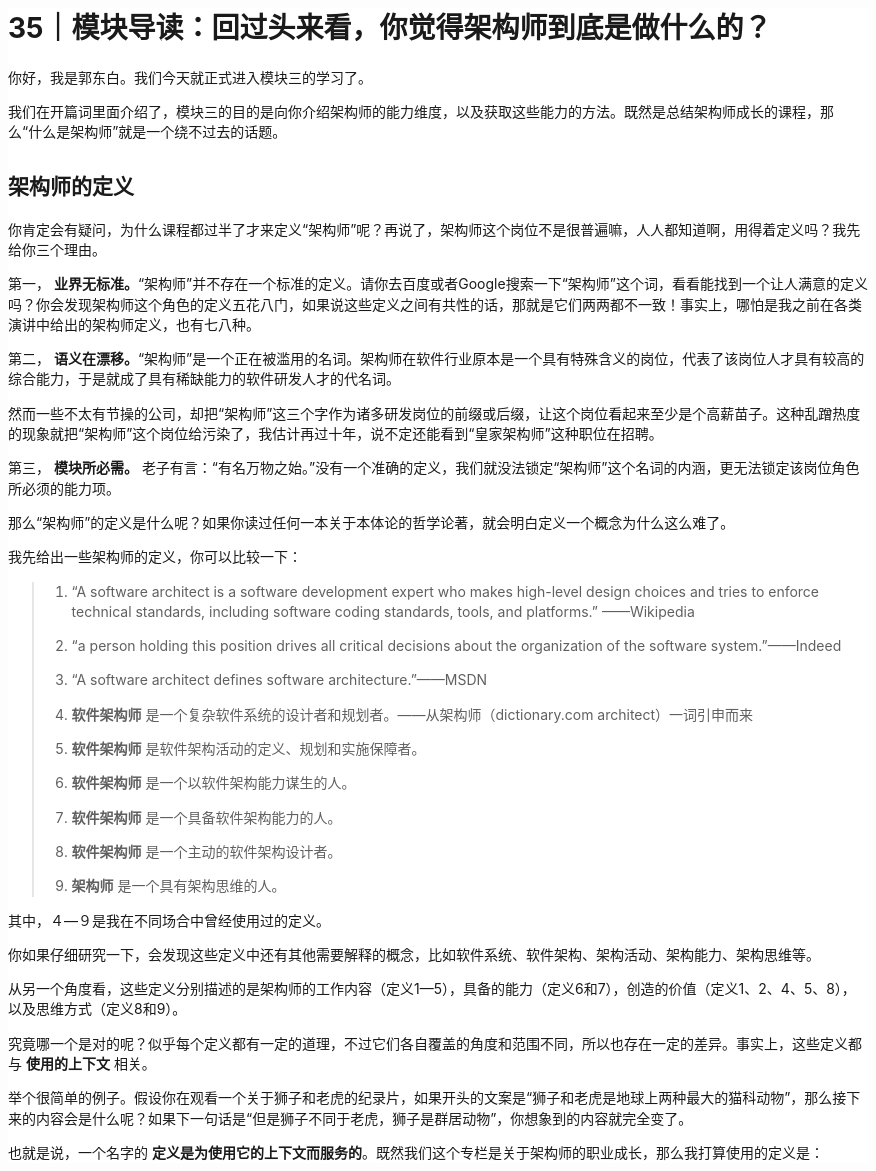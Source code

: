 # 35｜模块导读：回过头来看，你觉得架构师到底是做什么的？
你好，我是郭东白。我们今天就正式进入模块三的学习了。

我们在开篇词里面介绍了，模块三的目的是向你介绍架构师的能力维度，以及获取这些能力的方法。既然是总结架构师成长的课程，那么“什么是架构师”就是一个绕不过去的话题。

## 架构师的定义

你肯定会有疑问，为什么课程都过半了才来定义“架构师”呢？再说了，架构师这个岗位不是很普遍嘛，人人都知道啊，用得着定义吗？我先给你三个理由。

第一， **业界无标准。**“架构师”并不存在一个标准的定义。请你去百度或者Google搜索一下“架构师”这个词，看看能找到一个让人满意的定义吗？你会发现架构师这个角色的定义五花八门，如果说这些定义之间有共性的话，那就是它们两两都不一致！事实上，哪怕是我之前在各类演讲中给出的架构师定义，也有七八种。

第二， **语义在漂移。**“架构师”是一个正在被滥用的名词。架构师在软件行业原本是一个具有特殊含义的岗位，代表了该岗位人才具有较高的综合能力，于是就成了具有稀缺能力的软件研发人才的代名词。

然而一些不太有节操的公司，却把“架构师”这三个字作为诸多研发岗位的前缀或后缀，让这个岗位看起来至少是个高薪苗子。这种乱蹭热度的现象就把“架构师”这个岗位给污染了，我估计再过十年，说不定还能看到“皇家架构师”这种职位在招聘。

第三， **模块所必需。** 老子有言：“有名万物之始。”没有一个准确的定义，我们就没法锁定“架构师”这个名词的内涵，更无法锁定该岗位角色所必须的能力项。

那么“架构师”的定义是什么呢？如果你读过任何一本关于本体论的哲学论著，就会明白定义一个概念为什么这么难了。

我先给出一些架构师的定义，你可以比较一下：

> 1. “A software architect is a software development expert who makes high-level design choices and tries to enforce technical standards, including software coding standards, tools, and platforms.” ——Wikipedia
>
> 2. “a person holding this position drives all critical decisions about the organization of the software system.”——Indeed
>
> 3. “A software architect defines software architecture.”——MSDN
>
> 4. **软件架构师** 是一个复杂软件系统的设计者和规划者。——从架构师（dictionary.com architect）一词引申而来
>
> 5. **软件架构师** 是软件架构活动的定义、规划和实施保障者。
>
> 6. **软件架构师** 是一个以软件架构能力谋生的人。
>
> 7. **软件架构师** 是一个具备软件架构能力的人。
>
> 8. **软件架构师** 是一个主动的软件架构设计者。
>
> 9. **架构师** 是一个具有架构思维的人。

其中，４—９是我在不同场合中曾经使用过的定义。

你如果仔细研究一下，会发现这些定义中还有其他需要解释的概念，比如软件系统、软件架构、架构活动、架构能力、架构思维等。

从另一个角度看，这些定义分别描述的是架构师的工作内容（定义1—5），具备的能力（定义6和7），创造的价值（定义1、2、4、5、8），以及思维方式（定义8和9）。

究竟哪一个是对的呢？似乎每个定义都有一定的道理，不过它们各自覆盖的角度和范围不同，所以也存在一定的差异。事实上，这些定义都与 **使用的上下文** 相关。

举个很简单的例子。假设你在观看一个关于狮子和老虎的纪录片，如果开头的文案是“狮子和老虎是地球上两种最大的猫科动物”，那么接下来的内容会是什么呢？如果下一句话是“但是狮子不同于老虎，狮子是群居动物”，你想象到的内容就完全变了。

也就是说，一个名字的 **定义是为使用它的上下文而服务的**。既然我们这个专栏是关于架构师的职业成长，那么我打算使用的定义是：

